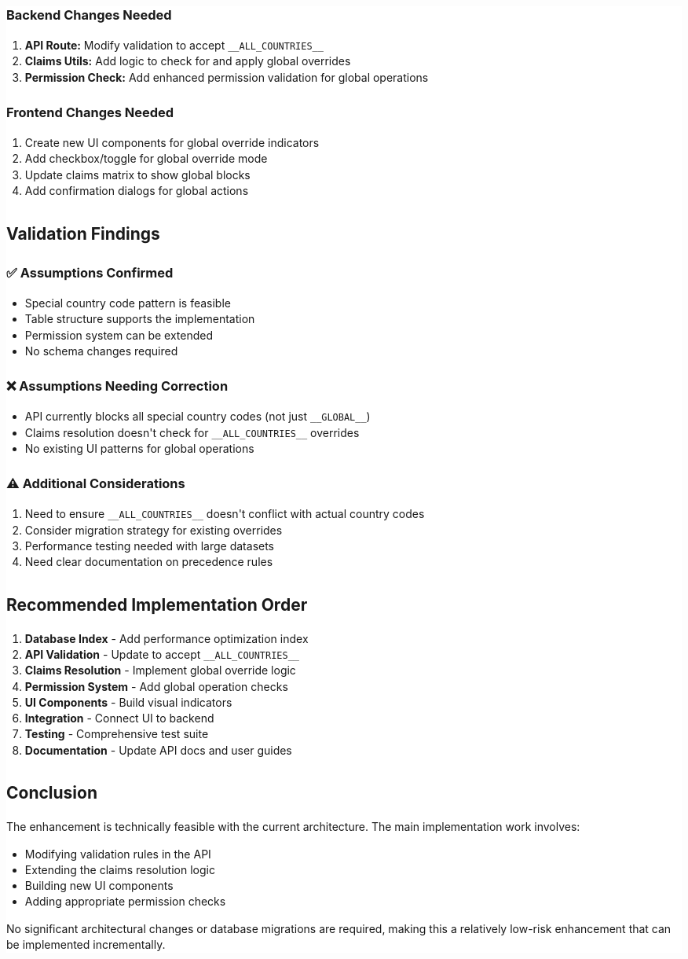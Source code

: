 ### Backend Changes Needed
1. **API Route:** Modify validation to accept `__ALL_COUNTRIES__`
2. **Claims Utils:** Add logic to check for and apply global overrides
3. **Permission Check:** Add enhanced permission validation for global operations

### Frontend Changes Needed
1. Create new UI components for global override indicators
2. Add checkbox/toggle for global override mode
3. Update claims matrix to show global blocks
4. Add confirmation dialogs for global actions

## Validation Findings

### ✅ Assumptions Confirmed
- Special country code pattern is feasible
- Table structure supports the implementation
- Permission system can be extended
- No schema changes required

### ❌ Assumptions Needing Correction
- API currently blocks all special country codes (not just `__GLOBAL__`)
- Claims resolution doesn't check for `__ALL_COUNTRIES__` overrides
- No existing UI patterns for global operations

### ⚠️ Additional Considerations
1. Need to ensure `__ALL_COUNTRIES__` doesn't conflict with actual country codes
2. Consider migration strategy for existing overrides
3. Performance testing needed with large datasets
4. Need clear documentation on precedence rules

## Recommended Implementation Order

1. **Database Index** - Add performance optimization index
2. **API Validation** - Update to accept `__ALL_COUNTRIES__`
3. **Claims Resolution** - Implement global override logic
4. **Permission System** - Add global operation checks
5. **UI Components** - Build visual indicators
6. **Integration** - Connect UI to backend
7. **Testing** - Comprehensive test suite
8. **Documentation** - Update API docs and user guides

## Conclusion

The enhancement is technically feasible with the current architecture. The main implementation work involves:
- Modifying validation rules in the API
- Extending the claims resolution logic
- Building new UI components
- Adding appropriate permission checks

No significant architectural changes or database migrations are required, making this a relatively low-risk enhancement that can be implemented incrementally.
